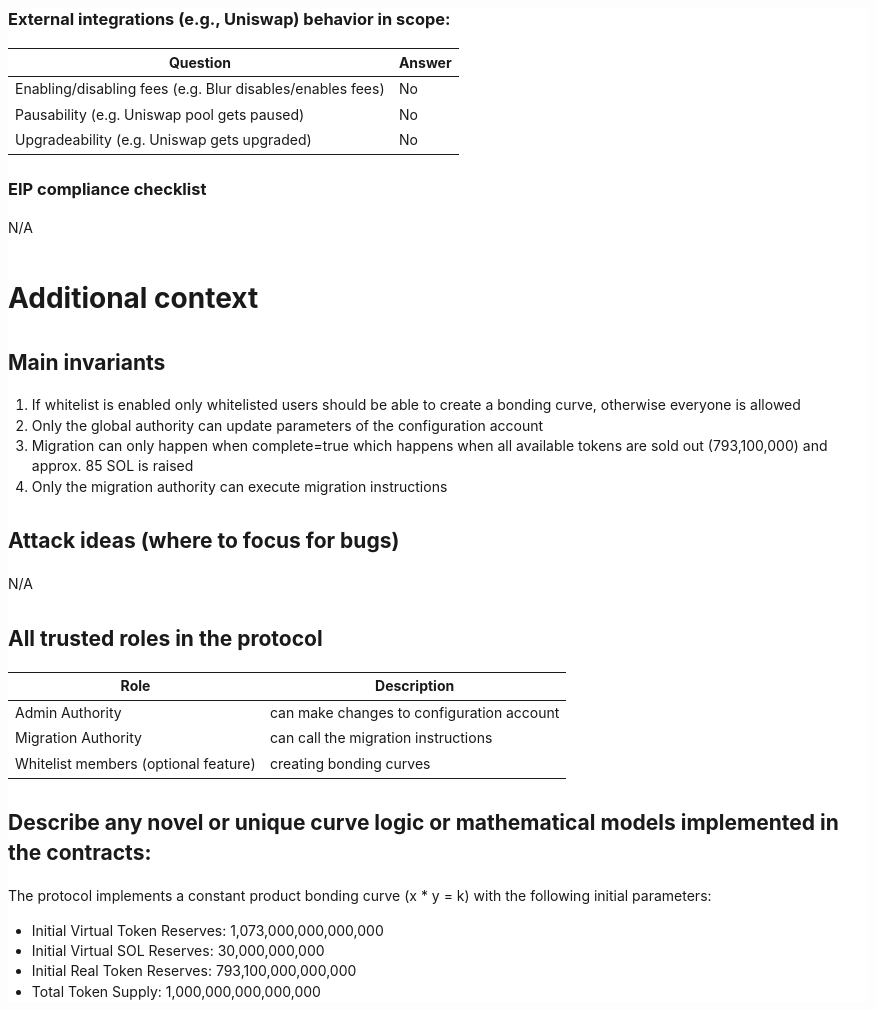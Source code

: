 
### External integrations (e.g., Uniswap) behavior in scope:


| Question                                                  | Answer |
| --------------------------------------------------------- | ------ |
| Enabling/disabling fees (e.g. Blur disables/enables fees) | No   |
| Pausability (e.g. Uniswap pool gets paused)               |  No   |
| Upgradeability (e.g. Uniswap gets upgraded)               |   No  |


### EIP compliance checklist
N/A



# Additional context

## Main invariants

1. If whitelist is enabled only whitelisted users should be able to create a bonding curve, otherwise everyone is allowed
2. Only the global authority can update parameters of the configuration account
3. Migration can only happen when complete=true which happens when all available tokens are sold out (793,100,000) and approx. 85 SOL is raised
4. Only the migration authority can execute migration instructions


## Attack ideas (where to focus for bugs)
N/A


## All trusted roles in the protocol

| Role                                | Description                       |
| --------------------------------------- | ---------------------------- |
| Admin Authority                          | can make changes to configuration account                |
| Migration Authority                             | can call the migration instructions                       |
| Whitelist members (optional feature)  |  creating bonding curves  |

## Describe any novel or unique curve logic or mathematical models implemented in the contracts:

The protocol implements a constant product bonding curve (x * y = k) with the following initial parameters:

- Initial Virtual Token Reserves: 1,073,000,000,000,000
- Initial Virtual SOL Reserves: 30,000,000,000
- Initial Real Token Reserves: 793,100,000,000,000
- Total Token Supply: 1,000,000,000,000,000
